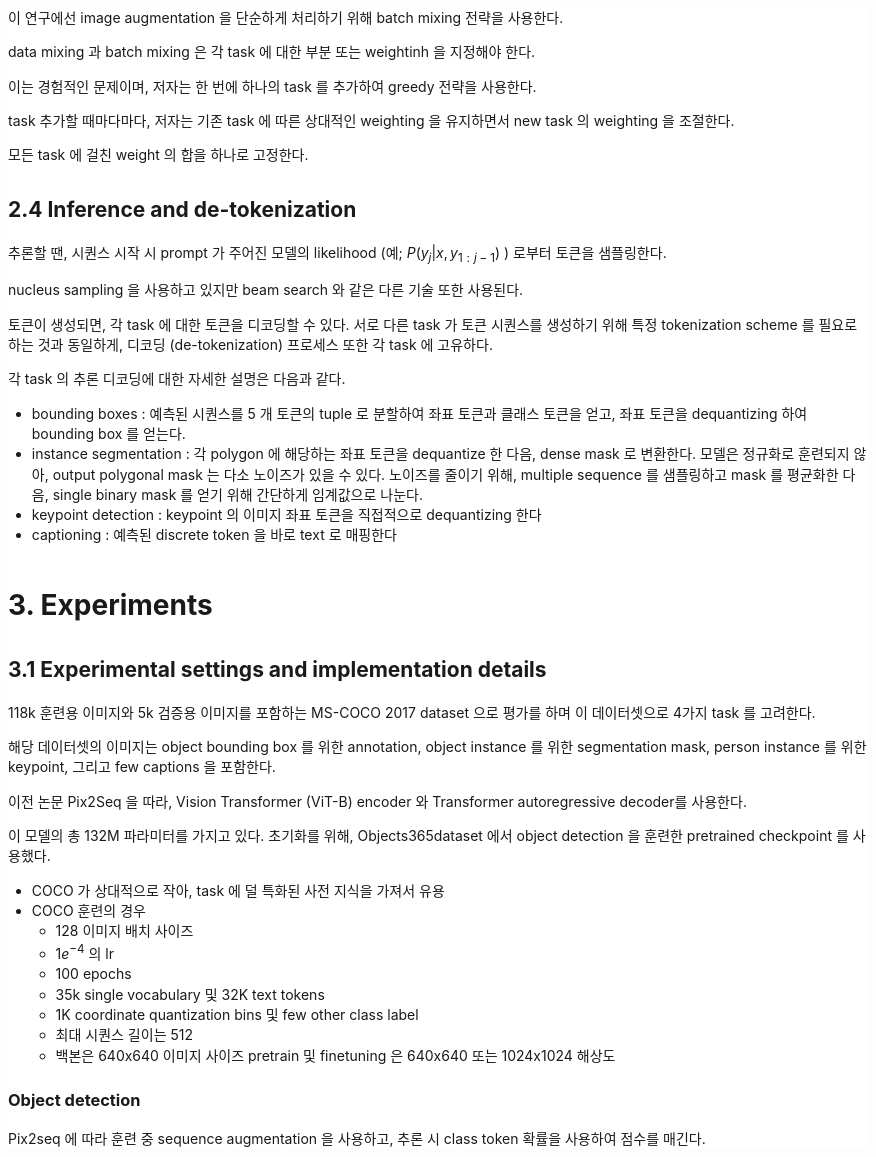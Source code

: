 이 연구에선 image augmentation 을 단순하게 처리하기 위해 batch mixing 전략을 사용한다.

data mixing 과 batch mixing 은 각 task 에 대한 부분 또는 weightinh 을 지정해야 한다.

이는 경험적인 문제이며, 저자는 한 번에 하나의 task 를 추가하여 greedy 전략을 사용한다.

task 추가할 때마다마다, 저자는 기존 task 에 따른 상대적인 weighting 을 유지하면서 new task 의 weighting 을 조절한다.

모든 task 에 걸친 weight 의 합을 하나로 고정한다.

## 2.4 Inference and de-tokenization

추론할 땐, 시퀀스 시작 시 prompt 가 주어진 모델의 likelihood (예; $P(y_j|x,y_{1:j-1})$ ) 로부터 토큰을 샘플링한다.

nucleus sampling 을 사용하고 있지만 beam search 와 같은 다른 기술 또한 사용된다. 

토큰이 생성되면, 각 task 에 대한 토큰을 디코딩할 수 있다. 서로 다른 task 가 토큰 시퀀스를 생성하기 위해 특정 tokenization scheme 를 필요로 하는 것과 동일하게, 디코딩 (de-tokenization) 프로세스 또한 각 task 에 고유하다.

각 task 의 추론 디코딩에 대한 자세한 설명은 다음과 같다.

- bounding boxes : 예측된 시퀀스를 5 개 토큰의 tuple 로 분할하여 좌표 토큰과 클래스 토큰을 얻고, 좌표 토큰을 dequantizing 하여 bounding box 를 얻는다.
- instance segmentation : 각 polygon 에 해당하는 좌표 토큰을 dequantize 한 다음, dense mask 로 변환한다.
모델은 정규화로 훈련되지 않아, output polygonal mask 는 다소 노이즈가 있을 수 있다.
노이즈를 줄이기 위해, multiple sequence 를 샘플링하고 mask 를 평균화한 다음, single binary mask 를 얻기 위해 간단하게 임계값으로 나눈다.
- keypoint detection : keypoint 의 이미지 좌표 토큰을 직접적으로 dequantizing 한다
- captioning : 예측된 discrete token 을 바로 text 로 매핑한다

# 3. Experiments

## 3.1 Experimental settings and implementation details

118k 훈련용 이미지와 5k 검증용 이미지를 포함하는 MS-COCO 2017 dataset 으로 평가를 하며 이 데이터셋으로 4가지 task 를 고려한다.

해당 데이터셋의 이미지는 object bounding box 를 위한 annotation, object instance 를 위한 segmentation mask, person instance 를 위한  keypoint, 그리고 few captions 을 포함한다.

이전 논문 Pix2Seq 을 따라, Vision Transformer (ViT-B) encoder 와 Transformer autoregressive decoder를 사용한다.

이 모델의 총 132M 파라미터를 가지고 있다. 초기화를 위해, Objects365dataset 에서 object detection 을 훈련한 pretrained checkpoint 를 사용했다.
- COCO 가 상대적으로 작아, task 에 덜 특화된 사전 지식을 가져서 유용
- COCO 훈련의 경우
  - 128 이미지 배치 사이즈
  - $1e^{-4}$ 의 lr
  - 100 epochs
  - 35k single vocabulary 및 32K text tokens
  - 1K coordinate quantization bins 및 few other class label
  - 최대 시퀀스 길이는 512
  - 백본은 640x640 이미지 사이즈 pretrain 및 finetuning 은  640x640 또는 1024x1024 해상도
  
### Object detection

Pix2seq 에 따라 훈련 중 sequence augmentation 을 사용하고, 추론 시 class token 확률을 사용하여 점수를 매긴다.
